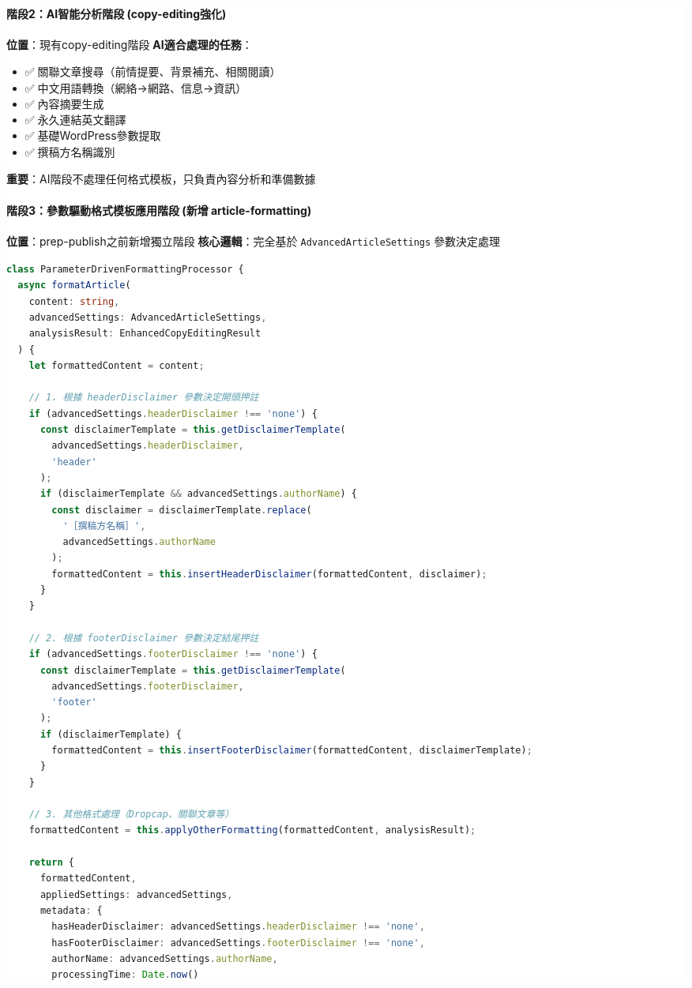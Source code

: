 ```typescript
```

#### 階段2：AI智能分析階段 (copy-editing強化)
**位置**：現有copy-editing階段
**AI適合處理的任務**：
- ✅ 關聯文章搜尋（前情提要、背景補充、相關閱讀）
- ✅ 中文用語轉換（網絡→網路、信息→資訊）
- ✅ 內容摘要生成
- ✅ 永久連結英文翻譯
- ✅ 基礎WordPress參數提取
- ✅ 撰稿方名稱識別

**重要**：AI階段不處理任何格式模板，只負責內容分析和準備數據

#### 階段3：參數驅動格式模板應用階段 (新增 article-formatting)
**位置**：prep-publish之前新增獨立階段
**核心邏輯**：完全基於 `AdvancedArticleSettings` 參數決定處理

```typescript
class ParameterDrivenFormattingProcessor {
  async formatArticle(
    content: string, 
    advancedSettings: AdvancedArticleSettings,
    analysisResult: EnhancedCopyEditingResult
  ) {
    let formattedContent = content;
    
    // 1. 根據 headerDisclaimer 參數決定開頭押註
    if (advancedSettings.headerDisclaimer !== 'none') {
      const disclaimerTemplate = this.getDisclaimerTemplate(
        advancedSettings.headerDisclaimer,
        'header'
      );
      if (disclaimerTemplate && advancedSettings.authorName) {
        const disclaimer = disclaimerTemplate.replace(
          '［撰稿方名稱］', 
          advancedSettings.authorName
        );
        formattedContent = this.insertHeaderDisclaimer(formattedContent, disclaimer);
      }
    }
    
    // 2. 根據 footerDisclaimer 參數決定結尾押註
    if (advancedSettings.footerDisclaimer !== 'none') {
      const disclaimerTemplate = this.getDisclaimerTemplate(
        advancedSettings.footerDisclaimer,
        'footer'
      );
      if (disclaimerTemplate) {
        formattedContent = this.insertFooterDisclaimer(formattedContent, disclaimerTemplate);
      }
    }
    
    // 3. 其他格式處理（Dropcap、關聯文章等）
    formattedContent = this.applyOtherFormatting(formattedContent, analysisResult);
    
    return {
      formattedContent,
      appliedSettings: advancedSettings,
      metadata: {
        hasHeaderDisclaimer: advancedSettings.headerDisclaimer !== 'none',
        hasFooterDisclaimer: advancedSettings.footerDisclaimer !== 'none',
        authorName: advancedSettings.authorName,
        processingTime: Date.now()
```